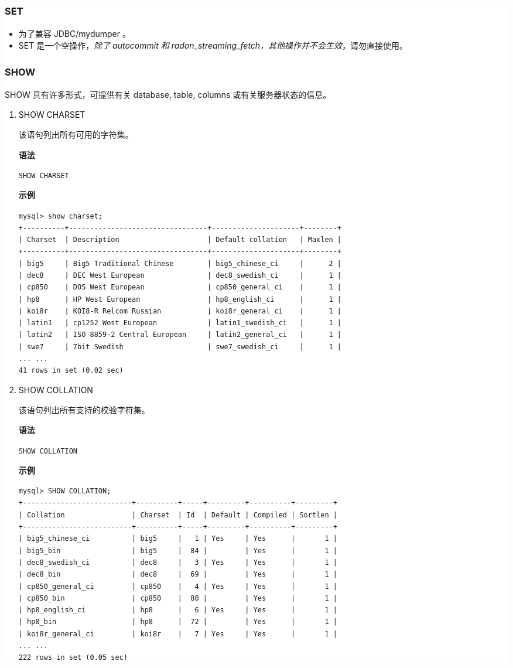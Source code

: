### SET

* 为了兼容 JDBC/mydumper 。
* SET 是一个空操作，*除了 autocommit 和 radon_streaming_fetch，其他操作并不会生效*，请勿直接使用。

### SHOW

SHOW 具有许多形式，可提供有关 database, table, columns 或有关服务器状态的信息。

1. SHOW CHARSET

   该语句列出所有可用的字符集。

   **语法**

   ```sql
   SHOW CHARSET
   ```

   **示例**

   ```
   mysql> show charset;
   +----------+---------------------------------+---------------------+--------+
   | Charset  | Description                     | Default collation   | Maxlen |
   +----------+---------------------------------+---------------------+--------+
   | big5     | Big5 Traditional Chinese        | big5_chinese_ci     |      2 |
   | dec8     | DEC West European               | dec8_swedish_ci     |      1 |
   | cp850    | DOS West European               | cp850_general_ci    |      1 |
   | hp8      | HP West European                | hp8_english_ci      |      1 |
   | koi8r    | KOI8-R Relcom Russian           | koi8r_general_ci    |      1 |
   | latin1   | cp1252 West European            | latin1_swedish_ci   |      1 |
   | latin2   | ISO 8859-2 Central European     | latin2_general_ci   |      1 |
   | swe7     | 7bit Swedish                    | swe7_swedish_ci     |      1 |
   ... ...
   41 rows in set (0.02 sec)
   ```

2. SHOW COLLATION

   该语句列出所有支持的校验字符集。

   **语法**

   ```sql
   SHOW COLLATION
   ```

   **示例**

   ```
   mysql> SHOW COLLATION;
   +--------------------------+----------+-----+---------+----------+---------+
   | Collation                | Charset  | Id  | Default | Compiled | Sortlen |
   +--------------------------+----------+-----+---------+----------+---------+
   | big5_chinese_ci          | big5     |   1 | Yes     | Yes      |       1 |
   | big5_bin                 | big5     |  84 |         | Yes      |       1 |
   | dec8_swedish_ci          | dec8     |   3 | Yes     | Yes      |       1 |
   | dec8_bin                 | dec8     |  69 |         | Yes      |       1 |
   | cp850_general_ci         | cp850    |   4 | Yes     | Yes      |       1 |
   | cp850_bin                | cp850    |  80 |         | Yes      |       1 |
   | hp8_english_ci           | hp8      |   6 | Yes     | Yes      |       1 |
   | hp8_bin                  | hp8      |  72 |         | Yes      |       1 |
   | koi8r_general_ci         | koi8r    |   7 | Yes     | Yes      |       1 |
   ... ...
   222 rows in set (0.05 sec)
   ```

